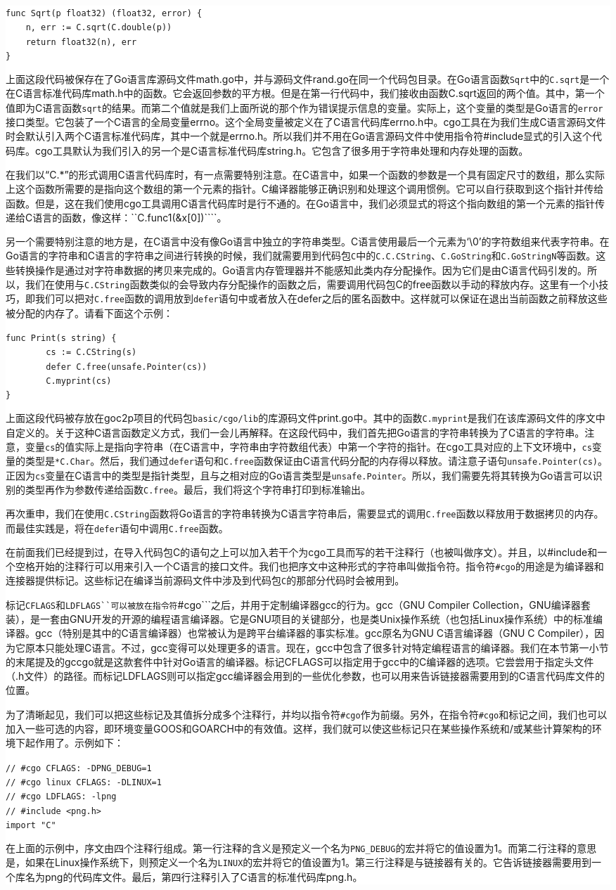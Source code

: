 	func Sqrt(p float32) (float32, error) {
		n, err := C.sqrt(C.double(p))
		return float32(n), err
	}

上面这段代码被保存在了Go语言库源码文件math.go中，并与源码文件rand.go在同一个代码包目录。在Go语言函数```Sqrt```中的```C.sqrt```是一个在C语言标准代码库math.h中的函数。它会返回参数的平方根。但是在第一行代码中，我们接收由函数C.sqrt返回的两个值。其中，第一个值即为C语言函数```sqrt```的结果。而第二个值就是我们上面所说的那个作为错误提示信息的变量。实际上，这个变量的类型是Go语言的```error```接口类型。它包装了一个C语言的全局变量errno。这个全局变量被定义在了C语言代码库errno.h中。cgo工具在为我们生成C语言源码文件时会默认引入两个C语言标准代码库，其中一个就是errno.h。所以我们并不用在Go语言源码文件中使用指令符#include显式的引入这个代码库。cgo工具默认为我们引入的另一个是C语言标准代码库string.h。它包含了很多用于字符串处理和内存处理的函数。

在我们以“C.*”的形式调用C语言代码库时，有一点需要特别注意。在C语言中，如果一个函数的参数是一个具有固定尺寸的数组，那么实际上这个函数所需要的是指向这个数组的第一个元素的指针。C编译器能够正确识别和处理这个调用惯例。它可以自行获取到这个指针并传给函数。但是，这在我们使用cgo工具调用C语言代码库时是行不通的。在Go语言中，我们必须显式的将这个指向数组的第一个元素的指针传递给C语言的函数，像这样：``C.func1(&x[0])````。

另一个需要特别注意的地方是，在C语言中没有像Go语言中独立的字符串类型。C语言使用最后一个元素为‘\0’的字符数组来代表字符串。在Go语言的字符串和C语言的字符串之间进行转换的时候，我们就需要用到代码包```C```中的```C.C.CString```、```C.GoString```和```C.GoStringN```等函数。这些转换操作是通过对字符串数据的拷贝来完成的。Go语言内存管理器并不能感知此类内存分配操作。因为它们是由C语言代码引发的。所以，我们在使用与```C.CString```函数类似的会导致内存分配操作的函数之后，需要调用代码包C的free函数以手动的释放内存。这里有一个小技巧，即我们可以把对```C.free```函数的调用放到```defer```语句中或者放入在defer之后的匿名函数中。这样就可以保证在退出当前函数之前释放这些被分配的内存了。请看下面这个示例：

	func Print(s string) {
	        cs := C.CString(s)
	        defer C.free(unsafe.Pointer(cs))
	        C.myprint(cs)
	}
	
上面这段代码被存放在goc2p项目的代码包```basic/cgo/lib```的库源码文件print.go中。其中的函数```C.myprint```是我们在该库源码文件的序文中自定义的。关于这种C语言函数定义方式，我们一会儿再解释。在这段代码中，我们首先把Go语言的字符串转换为了C语言的字符串。注意，变量```cs```的值实际上是指向字符串（在C语言中，字符串由字符数组代表）中第一个字符的指针。在cgo工具对应的上下文环境中，```cs```变量的类型是```*C.Char```。然后，我们通过```defer```语句和```C.free```函数保证由C语言代码分配的内存得以释放。请注意子语句```unsafe.Pointer(cs)```。正因为```cs```变量在C语言中的类型是指针类型，且与之相对应的Go语言类型是```unsafe.Pointer```。所以，我们需要先将其转换为Go语言可以识别的类型再作为参数传递给函数```C.free```。最后，我们将这个字符串打印到标准输出。

再次重申，我们在使用```C.CString```函数将Go语言的字符串转换为C语言字符串后，需要显式的调用```C.free```函数以释放用于数据拷贝的内存。而最佳实践是，将在```defer```语句中调用```C.free```函数。

在前面我们已经提到过，在导入代码包C的语句之上可以加入若干个为cgo工具而写的若干注释行（也被叫做序文）。并且，以#include和一个空格开始的注释行可以用来引入一个C语言的接口文件。我们也把序文中这种形式的字符串叫做指令符。指令符```#cgo```的用途是为编译器和连接器提供标记。这些标记在编译当前源码文件中涉及到代码包```C```的那部分代码时会被用到。

标记```CFLAGS```和```LDFLAGS``可以被放在指令符```#cgo```之后，并用于定制编译器gcc的行为。gcc（GNU Compiler Collection，GNU编译器套装），是一套由GNU开发的开源的编程语言编译器。它是GNU项目的关键部分，也是类Unix操作系统（也包括Linux操作系统）中的标准编译器。gcc（特别是其中的C语言编译器）也常被认为是跨平台编译器的事实标准。gcc原名为GNU C语言编译器（GNU C Compiler），因为它原本只能处理C语言。不过，gcc变得可以处理更多的语言。现在，gcc中包含了很多针对特定编程语言的编译器。我们在本节第一小节的末尾提及的gccgo就是这款套件中针对Go语言的编译器。标记CFLAGS可以指定用于gcc中的C编译器的选项。它尝尝用于指定头文件（.h文件）的路径。而标记LDFLAGS则可以指定gcc编译器会用到的一些优化参数，也可以用来告诉链接器需要用到的C语言代码库文件的位置。

为了清晰起见，我们可以把这些标记及其值拆分成多个注释行，并均以指令符```#cgo```作为前缀。另外，在指令符```#cgo```和标记之间，我们也可以加入一些可选的内容，即环境变量GOOS和GOARCH中的有效值。这样，我们就可以使这些标记只在某些操作系统和/或某些计算架构的环境下起作用了。示例如下：

	// #cgo CFLAGS: -DPNG_DEBUG=1
	// #cgo linux CFLAGS: -DLINUX=1
	// #cgo LDFLAGS: -lpng
	// #include <png.h>
	import "C"

在上面的示例中，序文由四个注释行组成。第一行注释的含义是预定义一个名为```PNG_DEBUG```的宏并将它的值设置为1。而第二行注释的意思是，如果在Linux操作系统下，则预定义一个名为```LINUX```的宏并将它的值设置为1。第三行注释是与链接器有关的。它告诉链接器需要用到一个库名为png的代码库文件。最后，第四行注释引入了C语言的标准代码库png.h。
